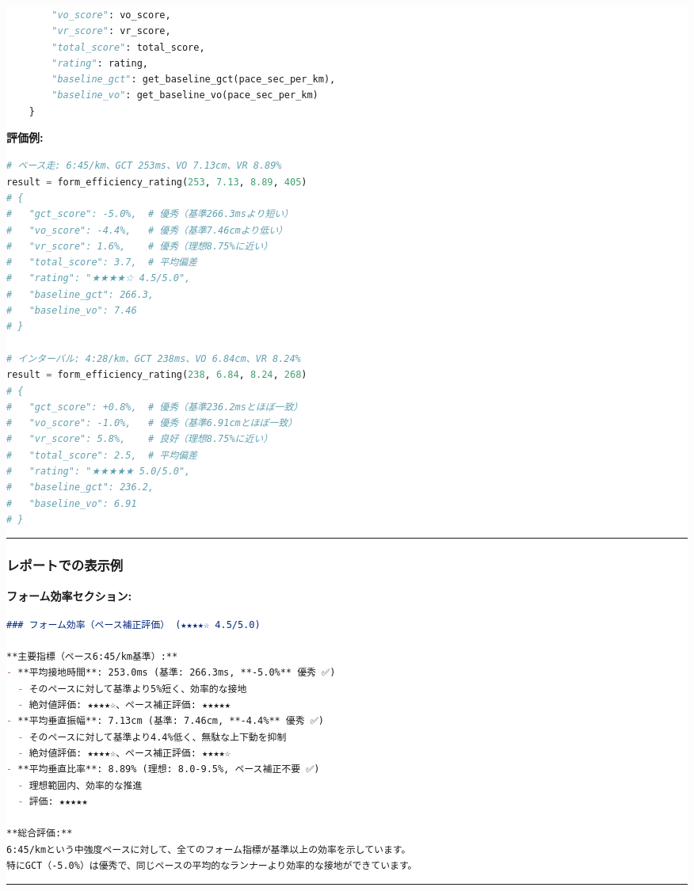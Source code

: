 ```python
        "vo_score": vo_score,
        "vr_score": vr_score,
        "total_score": total_score,
        "rating": rating,
        "baseline_gct": get_baseline_gct(pace_sec_per_km),
        "baseline_vo": get_baseline_vo(pace_sec_per_km)
    }
```

**評価例:**

```python
# ベース走: 6:45/km、GCT 253ms、VO 7.13cm、VR 8.89%
result = form_efficiency_rating(253, 7.13, 8.89, 405)
# {
#   "gct_score": -5.0%,  # 優秀（基準266.3msより短い）
#   "vo_score": -4.4%,   # 優秀（基準7.46cmより低い）
#   "vr_score": 1.6%,    # 優秀（理想8.75%に近い）
#   "total_score": 3.7,  # 平均偏差
#   "rating": "★★★★☆ 4.5/5.0",
#   "baseline_gct": 266.3,
#   "baseline_vo": 7.46
# }

# インターバル: 4:28/km、GCT 238ms、VO 6.84cm、VR 8.24%
result = form_efficiency_rating(238, 6.84, 8.24, 268)
# {
#   "gct_score": +0.8%,  # 優秀（基準236.2msとほぼ一致）
#   "vo_score": -1.0%,   # 優秀（基準6.91cmとほぼ一致）
#   "vr_score": 5.8%,    # 良好（理想8.75%に近い）
#   "total_score": 2.5,  # 平均偏差
#   "rating": "★★★★★ 5.0/5.0",
#   "baseline_gct": 236.2,
#   "baseline_vo": 6.91
# }
```

---

### レポートでの表示例

**フォーム効率セクション:**

```markdown
### フォーム効率（ペース補正評価） (★★★★☆ 4.5/5.0)

**主要指標（ペース6:45/km基準）:**
- **平均接地時間**: 253.0ms (基準: 266.3ms, **-5.0%** 優秀 ✅)
  - そのペースに対して基準より5%短く、効率的な接地
  - 絶対値評価: ★★★★☆、ペース補正評価: ★★★★★
- **平均垂直振幅**: 7.13cm (基準: 7.46cm, **-4.4%** 優秀 ✅)
  - そのペースに対して基準より4.4%低く、無駄な上下動を抑制
  - 絶対値評価: ★★★★☆、ペース補正評価: ★★★★☆
- **平均垂直比率**: 8.89% (理想: 8.0-9.5%, ペース補正不要 ✅)
  - 理想範囲内、効率的な推進
  - 評価: ★★★★★

**総合評価:**
6:45/kmという中強度ペースに対して、全てのフォーム指標が基準以上の効率を示しています。
特にGCT（-5.0%）は優秀で、同じペースの平均的なランナーより効率的な接地ができています。
```

---